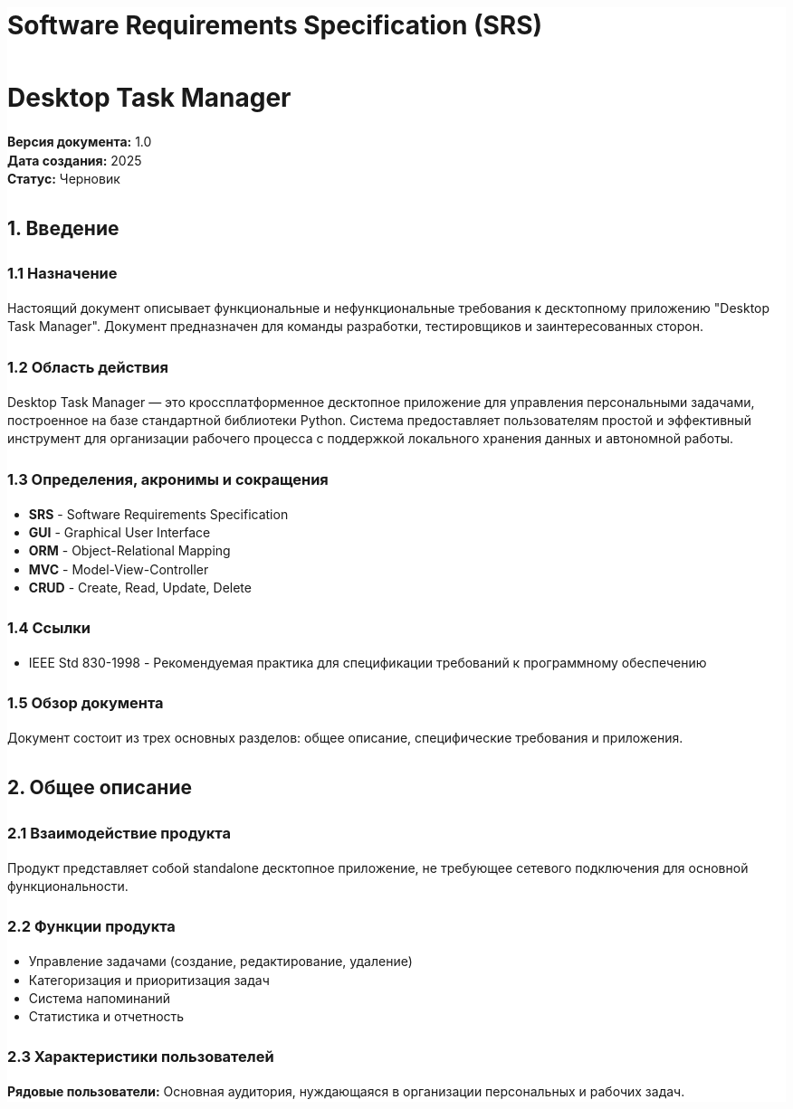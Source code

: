 # Software Requirements Specification (SRS)
# Desktop Task Manager

**Версия документа:** 1.0  
**Дата создания:** 2025  
**Статус:** Черновик

## 1. Введение

### 1.1 Назначение
Настоящий документ описывает функциональные и нефункциональные требования к десктопному приложению "Desktop Task Manager". Документ предназначен для команды разработки, тестировщиков и заинтересованных сторон.

### 1.2 Область действия
Desktop Task Manager — это кроссплатформенное десктопное приложение для управления персональными задачами, построенное на базе стандартной библиотеки Python. Система предоставляет пользователям простой и эффективный инструмент для организации рабочего процесса с поддержкой локального хранения данных и автономной работы.

### 1.3 Определения, акронимы и сокращения
- **SRS** - Software Requirements Specification
- **GUI** - Graphical User Interface
- **ORM** - Object-Relational Mapping
- **MVC** - Model-View-Controller
- **CRUD** - Create, Read, Update, Delete

### 1.4 Ссылки
- IEEE Std 830-1998 - Рекомендуемая практика для спецификации требований к программному обеспечению

### 1.5 Обзор документа
Документ состоит из трех основных разделов: общее описание, специфические требования и приложения.

## 2. Общее описание

### 2.1 Взаимодействие продукта
Продукт представляет собой standalone десктопное приложение, не требующее сетевого подключения для основной функциональности.

### 2.2 Функции продукта
- Управление задачами (создание, редактирование, удаление)
- Категоризация и приоритизация задач
- Система напоминаний
- Статистика и отчетность

### 2.3 Характеристики пользователей
**Рядовые пользователи:** Основная аудитория, нуждающаяся в организации персональных и рабочих задач.
